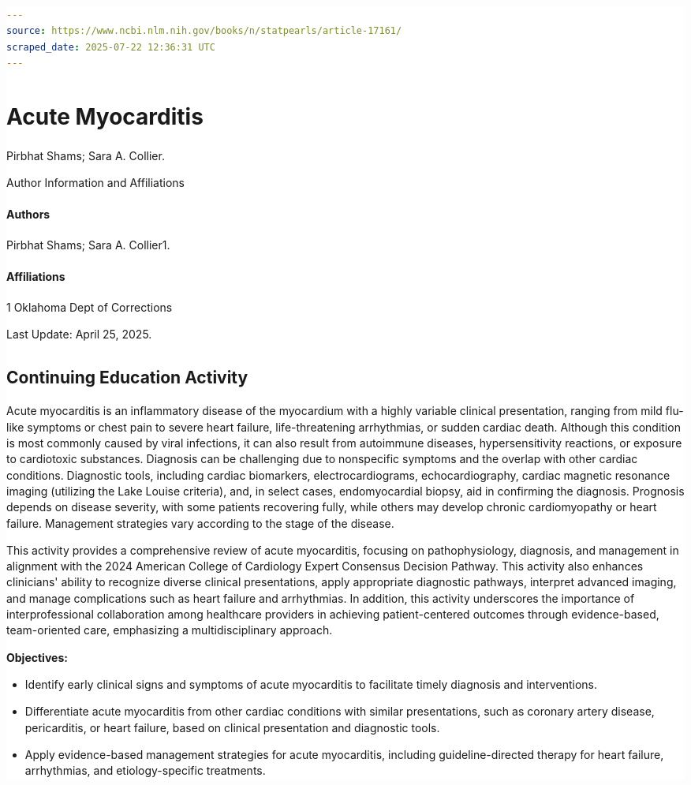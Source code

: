 ```yaml
---
source: https://www.ncbi.nlm.nih.gov/books/n/statpearls/article-17161/
scraped_date: 2025-07-22 12:36:31 UTC
---
```


# Acute Myocarditis

Pirbhat Shams; Sara A. Collier.

Author Information and Affiliations

#### Authors

Pirbhat Shams; Sara A. Collier1.

#### Affiliations

1 Oklahoma Dept of Corrections

Last Update: April 25, 2025.

## Continuing Education Activity

Acute myocarditis is an inflammatory disease of the myocardium with a highly variable clinical presentation, ranging from mild flu-like symptoms or chest pain to severe heart failure, life-threatening arrhythmias, or sudden cardiac death. Although this condition is most commonly caused by viral infections, it can also result from autoimmune diseases, hypersensitivity reactions, or exposure to cardiotoxic substances. Diagnosis can be challenging due to nonspecific symptoms and the overlap with other cardiac conditions. Diagnostic tools, including cardiac biomarkers, electrocardiograms, echocardiography, cardiac magnetic resonance imaging (utilizing the Lake Louise criteria), and, in select cases, endomyocardial biopsy, aid in confirming the diagnosis. Prognosis depends on disease severity, with some patients recovering fully, while others may develop chronic cardiomyopathy or heart failure. Management strategies vary according to the stage of the disease.

This activity provides a comprehensive review of acute myocarditis, focusing on pathophysiology, diagnosis, and management in alignment with the 2024 American College of Cardiology Expert Consensus Decision Pathway. This activity also enhances clinicians' ability to recognize diverse clinical presentations, apply appropriate diagnostic pathways, interpret advanced imaging, and manage complications such as heart failure and arrhythmias. In addition, this activity underscores the importance of interprofessional collaboration among healthcare providers in achieving patient-centered outcomes through evidence-based, team-oriented care, emphasizing a multidisciplinary approach.

**Objectives:**

  * Identify early clinical signs and symptoms of acute myocarditis to facilitate timely diagnosis and interventions.

  * Differentiate acute myocarditis from other cardiac conditions with similar presentations, such as coronary artery disease, pericarditis, or heart failure, based on clinical presentation and diagnostic tools.

  * Apply evidence-based management strategies for acute myocarditis, including guideline-directed therapy for heart failure, arrhythmias, and etiology-specific treatments.
